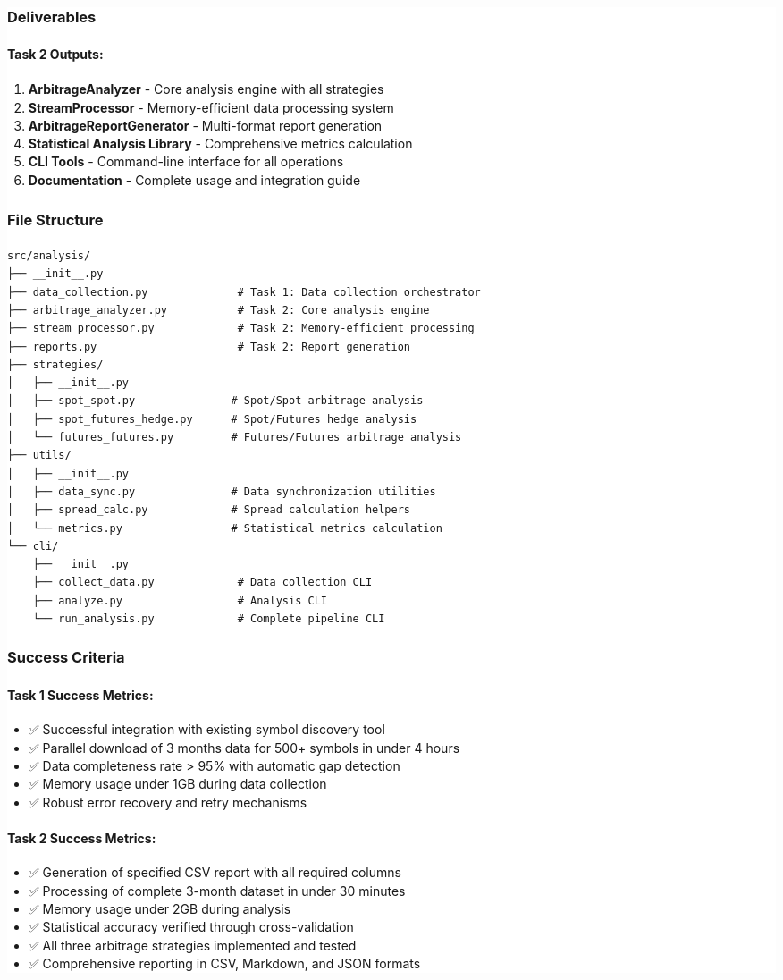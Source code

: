 ### Deliverables

#### Task 2 Outputs:
1. **ArbitrageAnalyzer** - Core analysis engine with all strategies
2. **StreamProcessor** - Memory-efficient data processing system
3. **ArbitrageReportGenerator** - Multi-format report generation
4. **Statistical Analysis Library** - Comprehensive metrics calculation
5. **CLI Tools** - Command-line interface for all operations
6. **Documentation** - Complete usage and integration guide

### File Structure
```
src/analysis/
├── __init__.py
├── data_collection.py              # Task 1: Data collection orchestrator
├── arbitrage_analyzer.py           # Task 2: Core analysis engine
├── stream_processor.py             # Task 2: Memory-efficient processing
├── reports.py                      # Task 2: Report generation
├── strategies/
│   ├── __init__.py
│   ├── spot_spot.py               # Spot/Spot arbitrage analysis
│   ├── spot_futures_hedge.py      # Spot/Futures hedge analysis
│   └── futures_futures.py         # Futures/Futures arbitrage analysis
├── utils/
│   ├── __init__.py
│   ├── data_sync.py               # Data synchronization utilities
│   ├── spread_calc.py             # Spread calculation helpers
│   └── metrics.py                 # Statistical metrics calculation
└── cli/
    ├── __init__.py
    ├── collect_data.py             # Data collection CLI
    ├── analyze.py                  # Analysis CLI
    └── run_analysis.py             # Complete pipeline CLI
```

### Success Criteria

#### Task 1 Success Metrics:
- ✅ Successful integration with existing symbol discovery tool
- ✅ Parallel download of 3 months data for 500+ symbols in under 4 hours
- ✅ Data completeness rate > 95% with automatic gap detection
- ✅ Memory usage under 1GB during data collection
- ✅ Robust error recovery and retry mechanisms

#### Task 2 Success Metrics:
- ✅ Generation of specified CSV report with all required columns
- ✅ Processing of complete 3-month dataset in under 30 minutes
- ✅ Memory usage under 2GB during analysis
- ✅ Statistical accuracy verified through cross-validation
- ✅ All three arbitrage strategies implemented and tested
- ✅ Comprehensive reporting in CSV, Markdown, and JSON formats
